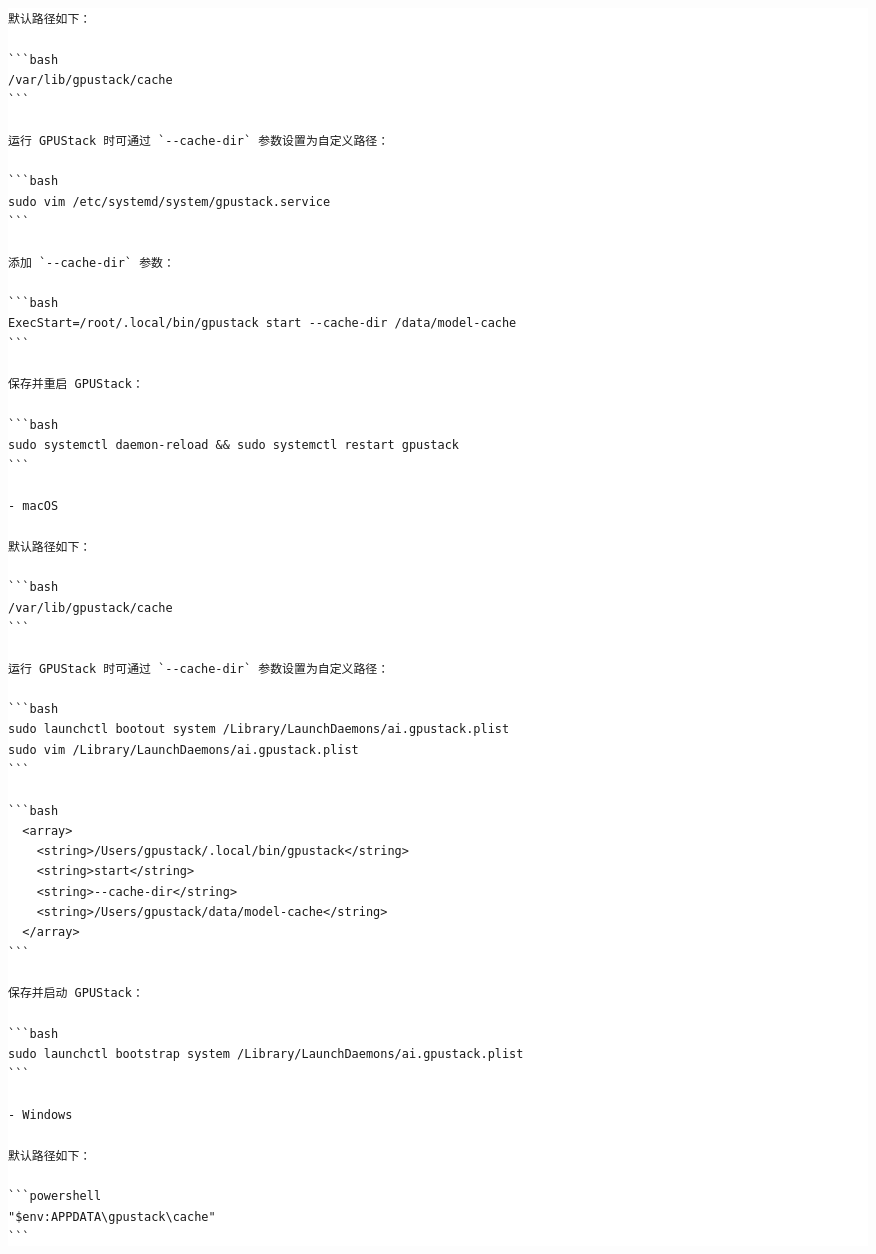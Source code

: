     默认路径如下：

    ```bash
    /var/lib/gpustack/cache
    ```

    运行 GPUStack 时可通过 `--cache-dir` 参数设置为自定义路径：

    ```bash
    sudo vim /etc/systemd/system/gpustack.service
    ```

    添加 `--cache-dir` 参数：

    ```bash
    ExecStart=/root/.local/bin/gpustack start --cache-dir /data/model-cache
    ```

    保存并重启 GPUStack：

    ```bash
    sudo systemctl daemon-reload && sudo systemctl restart gpustack
    ```

    - macOS

    默认路径如下：

    ```bash
    /var/lib/gpustack/cache
    ```

    运行 GPUStack 时可通过 `--cache-dir` 参数设置为自定义路径：

    ```bash
    sudo launchctl bootout system /Library/LaunchDaemons/ai.gpustack.plist
    sudo vim /Library/LaunchDaemons/ai.gpustack.plist
    ```

    ```bash
      <array>
        <string>/Users/gpustack/.local/bin/gpustack</string>
        <string>start</string>
        <string>--cache-dir</string>
        <string>/Users/gpustack/data/model-cache</string>
      </array>
    ```

    保存并启动 GPUStack：

    ```bash
    sudo launchctl bootstrap system /Library/LaunchDaemons/ai.gpustack.plist
    ```

    - Windows

    默认路径如下：

    ```powershell
    "$env:APPDATA\gpustack\cache"
    ```
